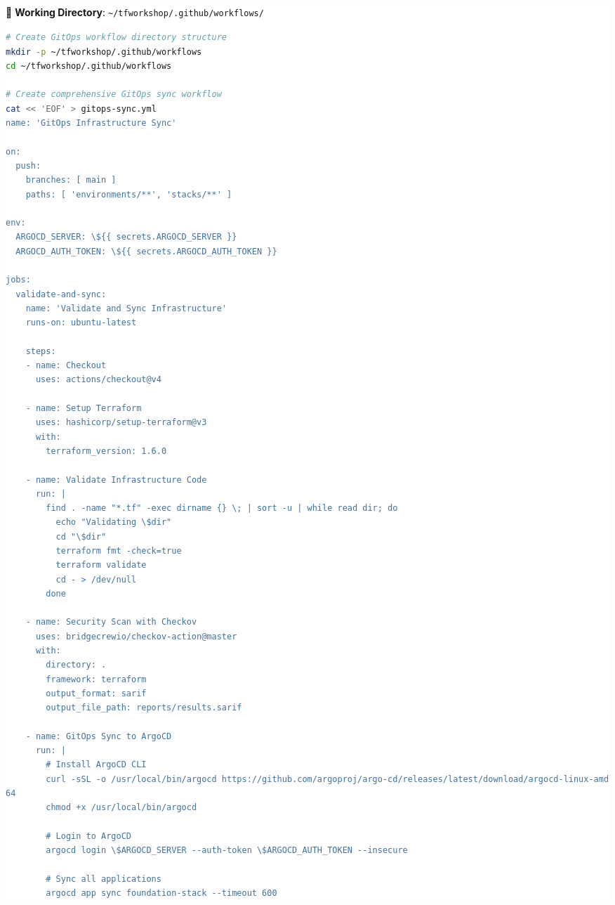 📁 **Working Directory**: `~/tfworkshop/.github/workflows/`

```bash
# Create GitOps workflow directory structure
mkdir -p ~/tfworkshop/.github/workflows
cd ~/tfworkshop/.github/workflows

# Create comprehensive GitOps sync workflow
cat << 'EOF' > gitops-sync.yml
name: 'GitOps Infrastructure Sync'

on:
  push:
    branches: [ main ]
    paths: [ 'environments/**', 'stacks/**' ]

env:
  ARGOCD_SERVER: \${{ secrets.ARGOCD_SERVER }}
  ARGOCD_AUTH_TOKEN: \${{ secrets.ARGOCD_AUTH_TOKEN }}

jobs:
  validate-and-sync:
    name: 'Validate and Sync Infrastructure'
    runs-on: ubuntu-latest
    
    steps:
    - name: Checkout
      uses: actions/checkout@v4
      
    - name: Setup Terraform
      uses: hashicorp/setup-terraform@v3
      with:
        terraform_version: 1.6.0
        
    - name: Validate Infrastructure Code
      run: |
        find . -name "*.tf" -exec dirname {} \; | sort -u | while read dir; do
          echo "Validating \$dir"
          cd "\$dir"
          terraform fmt -check=true
          terraform validate
          cd - > /dev/null
        done
        
    - name: Security Scan with Checkov
      uses: bridgecrewio/checkov-action@master
      with:
        directory: .
        framework: terraform
        output_format: sarif
        output_file_path: reports/results.sarif
        
    - name: GitOps Sync to ArgoCD
      run: |
        # Install ArgoCD CLI
        curl -sSL -o /usr/local/bin/argocd https://github.com/argoproj/argo-cd/releases/latest/download/argocd-linux-amd64
        chmod +x /usr/local/bin/argocd
        
        # Login to ArgoCD
        argocd login \$ARGOCD_SERVER --auth-token \$ARGOCD_AUTH_TOKEN --insecure
        
        # Sync all applications
        argocd app sync foundation-stack --timeout 600
```